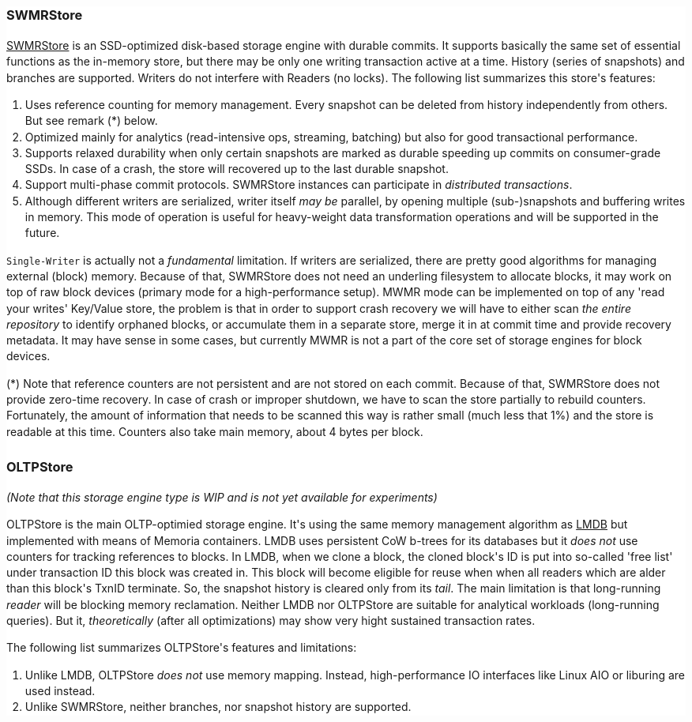 ### SWMRStore

[SWMRStore](https://github.com/victor-smirnov/memoria/blob/master/stores-api/include/memoria/api/store/swmr_store_api.hpp) is an SSD-optimized disk-based storage engine with durable commits. It supports basically the same set of essential functions as the in-memory store, but there may be only one writing transaction active at a time. History (series of snapshots) and branches are supported. Writers do not interfere with Readers (no locks). The following list summarizes this store's features:

1. Uses reference counting for memory management. Every snapshot can be deleted from history independently from others. But see remark (*) below.
2. Optimized mainly for analytics (read-intensive ops, streaming, batching) but also for good transactional performance.
3. Supports relaxed durability when only certain snapshots are marked as durable speeding up commits on consumer-grade SSDs. In case of a crash, the store will recovered up to the last durable snapshot.
4. Support multi-phase commit protocols. SWMRStore instances can participate in *distributed transactions*.
5. Although different writers are serialized, writer itself *may be* parallel, by opening multiple (sub-)snapshots and buffering writes in memory. This mode of operation is useful for heavy-weight data transformation operations and will be supported in the future.

`Single-Writer` is actually not a *fundamental* limitation. If writers are serialized, there are pretty good algorithms for managing external (block) memory. Because of that, SWMRStore does not need an underling filesystem to allocate blocks, it may work on top of raw block devices (primary mode for a high-performance setup). MWMR mode can be implemented on top of any 'read your writes' Key/Value store, the problem is that in order to support crash recovery we will have to either scan *the entire repository* to identify orphaned blocks, or accumulate them in a separate store, merge it in at commit time and provide recovery metadata. It may have sense in some cases, but currently MWMR is not a part of the core set of storage engines for block devices.

(*) Note that reference counters are not persistent and are not stored on each commit. Because of that, SWMRStore does not provide zero-time recovery. In case of crash or improper shutdown, we have to scan the store partially to rebuild counters. Fortunately, the amount of information that needs to be scanned this way is rather small (much less that 1%) and the store is readable at this time. Counters also take main memory, about 4 bytes per block.

### OLTPStore

*(Note that this storage engine type is WIP and is not yet available for experiments)*

OLTPStore is the main OLTP-optimied storage engine. It's using the same memory management algorithm as [LMDB](http://www.lmdb.tech/doc/) but implemented with means of Memoria containers. LMDB uses persistent CoW b-trees for its databases but it *does not* use counters for tracking references to blocks. In LMDB, when we clone a block, the cloned block's ID is put into so-called 'free list' under transaction ID this block was created in. This block will become eligible for reuse when when all readers which are alder than this block's TxnID terminate. So, the snapshot history is cleared only from its *tail*. The main limitation is that long-running *reader* will be blocking memory reclamation. Neither LMDB nor OLTPStore are suitable for analytical workloads (long-running queries). But it, *theoretically* (after all optimizations) may show very hight sustained transaction rates. 

The following list summarizes OLTPStore's features and limitations:

1. Unlike LMDB, OLTPStore *does not* use memory mapping. Instead, high-performance IO interfaces like Linux AIO or liburing are used instead.
2. Unlike SWMRStore, neither branches, nor snapshot history are supported.
